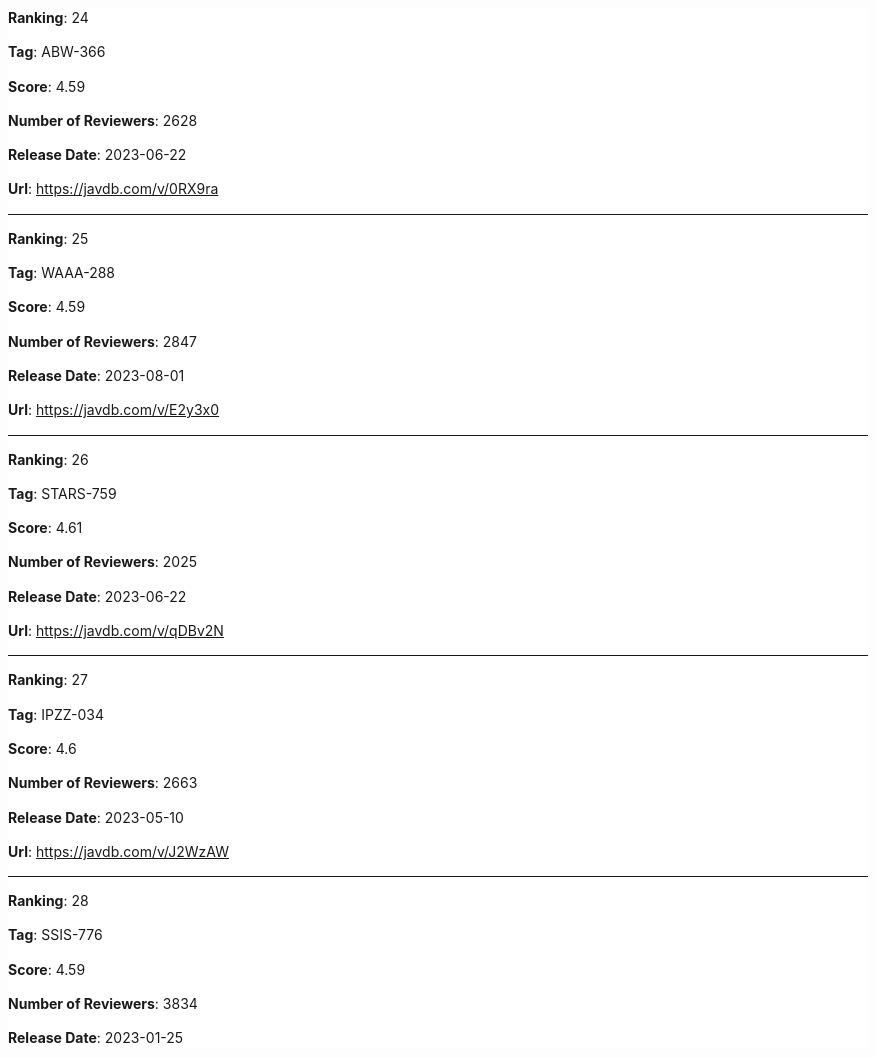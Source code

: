 **Ranking**: 24

**Tag**: ABW-366

**Score**: 4.59

**Number of Reviewers**: 2628

**Release Date**: 2023-06-22

**Url**: https://javdb.com/v/0RX9ra

---

**Ranking**: 25

**Tag**: WAAA-288

**Score**: 4.59

**Number of Reviewers**: 2847

**Release Date**: 2023-08-01

**Url**: https://javdb.com/v/E2y3x0

---

**Ranking**: 26

**Tag**: STARS-759

**Score**: 4.61

**Number of Reviewers**: 2025

**Release Date**: 2023-06-22

**Url**: https://javdb.com/v/qDBv2N

---

**Ranking**: 27

**Tag**: IPZZ-034

**Score**: 4.6

**Number of Reviewers**: 2663

**Release Date**: 2023-05-10

**Url**: https://javdb.com/v/J2WzAW

---

**Ranking**: 28

**Tag**: SSIS-776

**Score**: 4.59

**Number of Reviewers**: 3834

**Release Date**: 2023-01-25
